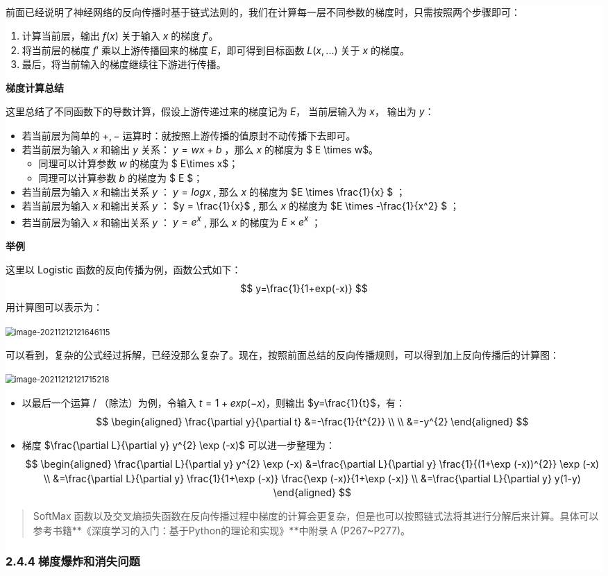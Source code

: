 前面已经说明了神经网络的反向传播时基于链式法则的，我们在计算每一层不同参数的梯度时，只需按照两个步骤即可：

1. 计算当前层，输出 $f(x)$ 关于输入 $x$ 的梯度 $f'$。
2. 将当前层的梯度 $f'$ 乘以上游传播回来的梯度 $E$，即可得到目标函数 $L(x,...)$ 关于 $x$ 的梯度。
3. 最后，将当前输入的梯度继续往下游进行传播。

**梯度计算总结**

这里总结了不同函数下的导数计算，假设上游传递过来的梯度记为 $E$， 当前层输入为 $x$， 输出为 $y$：

+ 若当前层为简单的 $+, -$ 运算时：就按照上游传播的值原封不动传播下去即可。
+ 若当前层为输入 $x$ 和输出 $y$ 关系：  $y=wx+b$ ，那么 $x$ 的梯度为 $ E \times w$。
  + 同理可以计算参数 $w$ 的梯度为 $ E\times x$；
  + 同理可以计算参数 $b$ 的梯度为 $ E $；
+ 若当前层为输入 $x$ 和输出关系 $y$ ： $y = log x$ , 那么 $x$ 的梯度为 $E \times \frac{1}{x} $ ；
+ 若当前层为输入 $x$ 和输出关系 $y$ ： $y = \frac{1}{x}$ , 那么 $x$ 的梯度为 $E \times -\frac{1}{x^2} $ ；
+ 若当前层为输入 $x$ 和输出关系 $y$ ： $y = e^x$ , 那么 $x$ 的梯度为 $E \times e^x$ ；

**举例**

这里以 Logistic 函数的反向传播为例，函数公式如下：
$$
y=\frac{1}{1+exp(-x)}
$$
用计算图可以表示为：

<img src="http://ryluo.oss-cn-chengdu.aliyuncs.com/图片image-20211212121646115.png" alt="image-20211212121646115" style="zoom:80%;" />



可以看到，复杂的公式经过拆解，已经没那么复杂了。现在，按照前面总结的反向传播规则，可以得到加上反向传播后的计算图：

<img src="http://ryluo.oss-cn-chengdu.aliyuncs.com/图片image-20211212121715218.png" alt="image-20211212121715218" style="zoom:80%;" />

+ 以最后一个运算 $/$ （除法）为例，令输入 $t=1+exp(-x)$，则输出 $y=\frac{1}{t}$，有：
  $$
  \begin{aligned}
  \frac{\partial y}{\partial t} &=-\frac{1}{t^{2}} \\ \\
  &=-y^{2}
  \end{aligned}
  $$

+ 梯度 $\frac{\partial L}{\partial y} y^{2} \exp (-x)$ 可以进一步整理为：
  $$
  \begin{aligned}
  \frac{\partial L}{\partial y} y^{2} \exp (-x) &=\frac{\partial L}{\partial y} \frac{1}{(1+\exp (-x))^{2}} \exp (-x) \\
  &=\frac{\partial L}{\partial y} \frac{1}{1+\exp (-x)} \frac{\exp (-x)}{1+\exp (-x)} \\
  &=\frac{\partial L}{\partial y} y(1-y)
  \end{aligned}
  $$

> SoftMax 函数以及交叉熵损失函数在反向传播过程中梯度的计算会更复杂，但是也可以按照链式法将其进行分解后来计算。具体可以参考书籍**《深度学习的入门：基于Python的理论和实现》**中附录 A (P267~P277)。

### 2.4.4 梯度爆炸和消失问题
